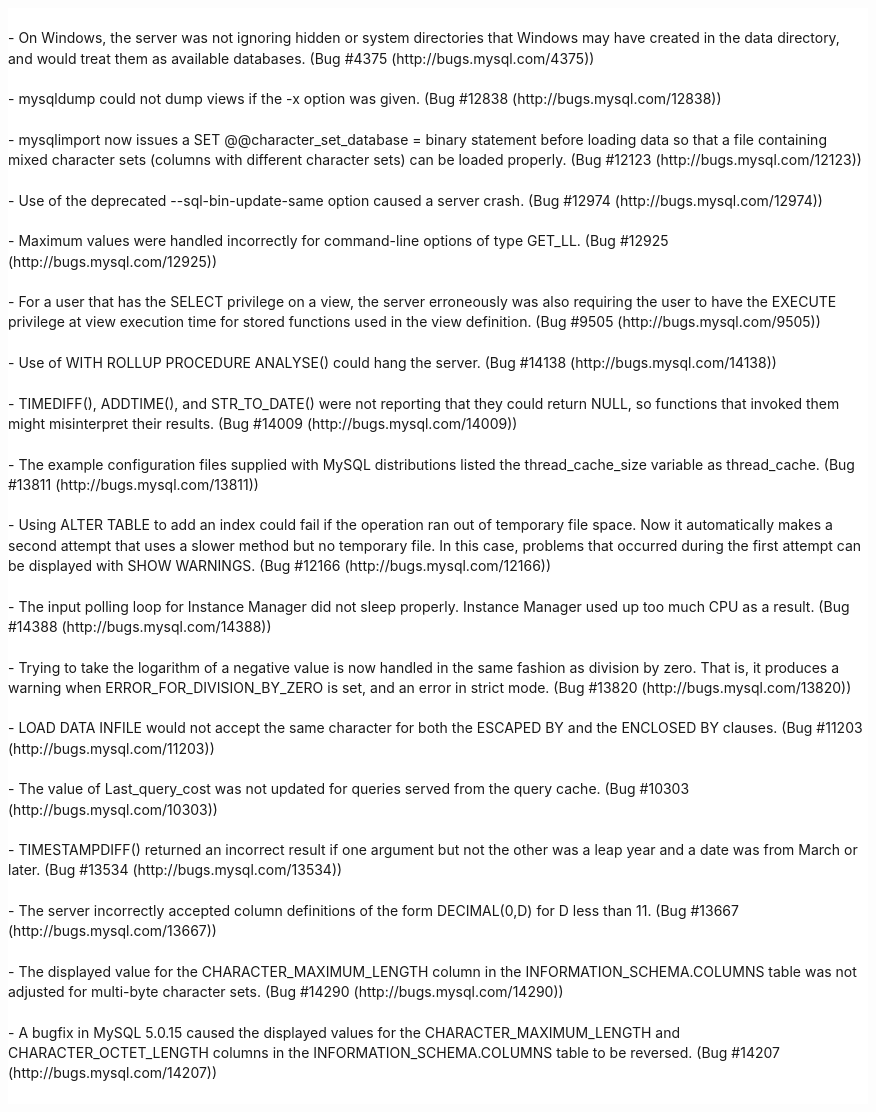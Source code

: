 <br>
- On Windows, the server was not ignoring hidden or system directories that Windows may have created in the data directory, and would treat them as available databases. (Bug #4375 (http://bugs.mysql.com/4375))<br>
<br>
- mysqldump could not dump views if the -x option was given. (Bug #12838 (http://bugs.mysql.com/12838))<br>
<br>
- mysqlimport now issues a SET @@character_set_database = binary statement before loading data so that a file containing mixed character sets (columns with different character sets) can be loaded properly. (Bug #12123 (http://bugs.mysql.com/12123))<br>
<br>
- Use of the deprecated --sql-bin-update-same option caused a server crash. (Bug #12974 (http://bugs.mysql.com/12974))<br>
<br>
- Maximum values were handled incorrectly for command-line options of type GET_LL. (Bug #12925 (http://bugs.mysql.com/12925))<br>
<br>
- For a user that has the SELECT privilege on a view, the server erroneously was also requiring the user to have the EXECUTE privilege at view execution time for stored functions used in the view definition. (Bug #9505 (http://bugs.mysql.com/9505))<br>
<br>
- Use of WITH ROLLUP PROCEDURE ANALYSE() could hang the server. (Bug #14138 (http://bugs.mysql.com/14138))<br>
<br>
- TIMEDIFF(), ADDTIME(), and STR_TO_DATE() were not reporting that they could return NULL, so functions that invoked them might misinterpret their results. (Bug #14009 (http://bugs.mysql.com/14009))<br>
<br>
- The example configuration files supplied with MySQL distributions listed the thread_cache_size variable as thread_cache. (Bug #13811 (http://bugs.mysql.com/13811))<br>
<br>
- Using ALTER TABLE to add an index could fail if the operation ran out of temporary file space. Now it automatically makes a second attempt that uses a slower method but no temporary file. In this case, problems that occurred during the first attempt can be displayed with SHOW WARNINGS. (Bug #12166 (http://bugs.mysql.com/12166))<br>
<br>
- The input polling loop for Instance Manager did not sleep properly. Instance Manager used up too much CPU as a result. (Bug #14388 (http://bugs.mysql.com/14388))<br>
<br>
- Trying to take the logarithm of a negative value is now handled in the same fashion as division by zero. That is, it produces a warning when ERROR_FOR_DIVISION_BY_ZERO is set, and an error in strict mode. (Bug #13820 (http://bugs.mysql.com/13820))<br>
<br>
- LOAD DATA INFILE would not accept the same character for both the ESCAPED BY and the ENCLOSED BY clauses. (Bug #11203 (http://bugs.mysql.com/11203))<br>
<br>
- The value of Last_query_cost was not updated for queries served from the query cache. (Bug #10303 (http://bugs.mysql.com/10303))<br>
<br>
- TIMESTAMPDIFF() returned an incorrect result if one argument but not the other was a leap year and a date was from March or later. (Bug #13534 (http://bugs.mysql.com/13534))<br>
<br>
- The server incorrectly accepted column definitions of the form DECIMAL(0,D) for D less than 11. (Bug #13667 (http://bugs.mysql.com/13667))<br>
<br>
- The displayed value for the CHARACTER_MAXIMUM_LENGTH column in the INFORMATION_SCHEMA.COLUMNS table was not adjusted for multi-byte character sets. (Bug #14290 (http://bugs.mysql.com/14290))<br>
<br>
- A bugfix in MySQL 5.0.15 caused the displayed values for the CHARACTER_MAXIMUM_LENGTH and CHARACTER_OCTET_LENGTH columns in the INFORMATION_SCHEMA.COLUMNS table to be reversed. (Bug #14207 (http://bugs.mysql.com/14207))<br>
<br>